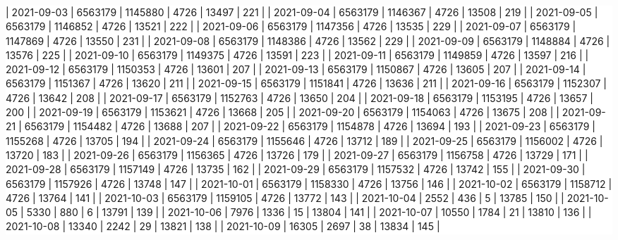 | 2021-09-03 | 6563179 | 1145880 | 4726 | 13497 | 221 |
| 2021-09-04 | 6563179 | 1146367 | 4726 | 13508 | 219 |
| 2021-09-05 | 6563179 | 1146852 | 4726 | 13521 | 222 |
| 2021-09-06 | 6563179 | 1147356 | 4726 | 13535 | 229 |
| 2021-09-07 | 6563179 | 1147869 | 4726 | 13550 | 231 |
| 2021-09-08 | 6563179 | 1148386 | 4726 | 13562 | 229 |
| 2021-09-09 | 6563179 | 1148884 | 4726 | 13576 | 225 |
| 2021-09-10 | 6563179 | 1149375 | 4726 | 13591 | 223 |
| 2021-09-11 | 6563179 | 1149859 | 4726 | 13597 | 216 |
| 2021-09-12 | 6563179 | 1150353 | 4726 | 13601 | 207 |
| 2021-09-13 | 6563179 | 1150867 | 4726 | 13605 | 207 |
| 2021-09-14 | 6563179 | 1151367 | 4726 | 13620 | 211 |
| 2021-09-15 | 6563179 | 1151841 | 4726 | 13636 | 211 |
| 2021-09-16 | 6563179 | 1152307 | 4726 | 13642 | 208 |
| 2021-09-17 | 6563179 | 1152763 | 4726 | 13650 | 204 |
| 2021-09-18 | 6563179 | 1153195 | 4726 | 13657 | 200 |
| 2021-09-19 | 6563179 | 1153621 | 4726 | 13668 | 205 |
| 2021-09-20 | 6563179 | 1154063 | 4726 | 13675 | 208 |
| 2021-09-21 | 6563179 | 1154482 | 4726 | 13688 | 207 |
| 2021-09-22 | 6563179 | 1154878 | 4726 | 13694 | 193 |
| 2021-09-23 | 6563179 | 1155268 | 4726 | 13705 | 194 |
| 2021-09-24 | 6563179 | 1155646 | 4726 | 13712 | 189 |
| 2021-09-25 | 6563179 | 1156002 | 4726 | 13720 | 183 |
| 2021-09-26 | 6563179 | 1156365 | 4726 | 13726 | 179 |
| 2021-09-27 | 6563179 | 1156758 | 4726 | 13729 | 171 |
| 2021-09-28 | 6563179 | 1157149 | 4726 | 13735 | 162 |
| 2021-09-29 | 6563179 | 1157532 | 4726 | 13742 | 155 |
| 2021-09-30 | 6563179 | 1157926 | 4726 | 13748 | 147 |
| 2021-10-01 | 6563179 | 1158330 | 4726 | 13756 | 146 |
| 2021-10-02 | 6563179 | 1158712 | 4726 | 13764 | 141 |
| 2021-10-03 | 6563179 | 1159105 | 4726 | 13772 | 143 |
| 2021-10-04 | 2552 | 436 | 5 | 13785 | 150 |
| 2021-10-05 | 5330 | 880 | 6 | 13791 | 139 |
| 2021-10-06 | 7976 | 1336 | 15 | 13804 | 141 |
| 2021-10-07 | 10550 | 1784 | 21 | 13810 | 136 |
| 2021-10-08 | 13340 | 2242 | 29 | 13821 | 138 |
| 2021-10-09 | 16305 | 2697 | 38 | 13834 | 145 |